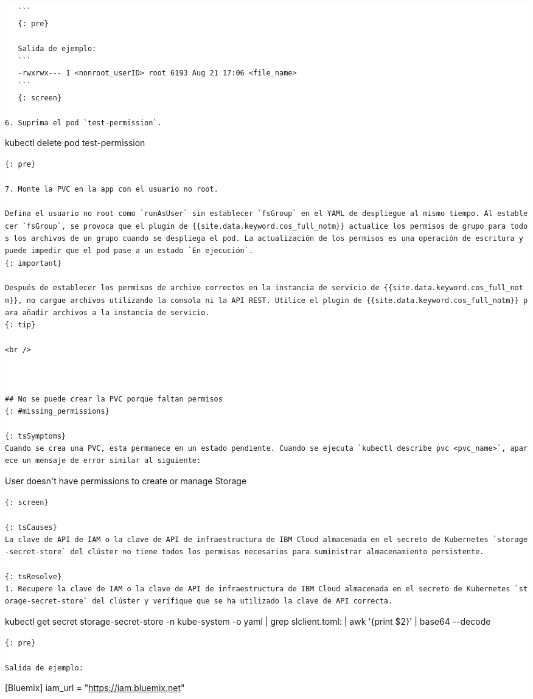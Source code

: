    ```
      ```
      {: pre}

      Salida de ejemplo:
      ```
      -rwxrwx--- 1 <nonroot_userID> root 6193 Aug 21 17:06 <file_name>
      ```
      {: screen}

6. Suprima el pod `test-permission`.
   ```
   kubectl delete pod test-permission
   ```
   {: pre}

7. Monte la PVC en la app con el usuario no root.

   Defina el usuario no root como `runAsUser` sin establecer `fsGroup` en el YAML de despliegue al mismo tiempo. Al establecer `fsGroup`, se provoca que el plugin de {{site.data.keyword.cos_full_notm}} actualice los permisos de grupo para todos los archivos de un grupo cuando se despliega el pod. La actualización de los permisos es una operación de escritura y puede impedir que el pod pase a un estado `En ejecución`.
   {: important}

Después de establecer los permisos de archivo correctos en la instancia de servicio de {{site.data.keyword.cos_full_notm}}, no cargue archivos utilizando la consola ni la API REST. Utilice el plugin de {{site.data.keyword.cos_full_notm}} para añadir archivos a la instancia de servicio.
{: tip}

<br />



## No se puede crear la PVC porque faltan permisos
{: #missing_permissions}

{: tsSymptoms}
Cuando se crea una PVC, esta permanece en un estado pendiente. Cuando se ejecuta `kubectl describe pvc <pvc_name>`, aparece un mensaje de error similar al siguiente:

```
User doesn't have permissions to create or manage Storage
```
{: screen}

{: tsCauses}
La clave de API de IAM o la clave de API de infraestructura de IBM Cloud almacenada en el secreto de Kubernetes `storage-secret-store` del clúster no tiene todos los permisos necesarios para suministrar almacenamiento persistente.

{: tsResolve}
1. Recupere la clave de IAM o la clave de API de infraestructura de IBM Cloud almacenada en el secreto de Kubernetes `storage-secret-store` del clúster y verifique que se ha utilizado la clave de API correcta.
   ```
   kubectl get secret storage-secret-store -n kube-system -o yaml | grep slclient.toml: | awk '{print $2}' | base64 --decode
   ```
   {: pre}

   Salida de ejemplo:
   ```
   [Bluemix]
   iam_url = "https://iam.bluemix.net"